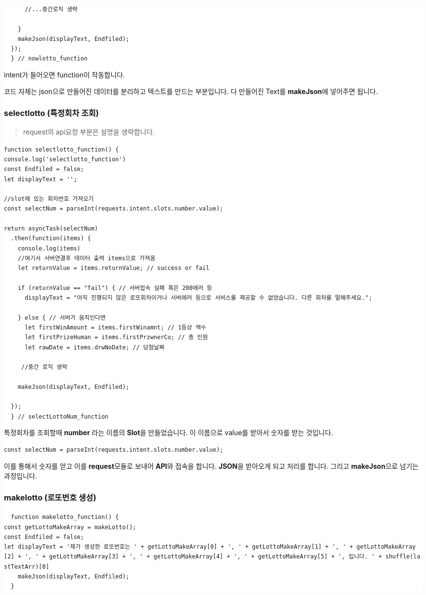           //...중간로직 생략

        }
        makeJson(displayText, Endfiled);
      });
	  } // nowlotto_function

intent가 들어오면 function이 작동합니다.

코드 자체는 json으로 만들어진 데이터를 분리하고 텍스트를 만드는 부분입니다. 다 만들어진 Text를 **makeJson**에 넣어주면 됩니다.


### selectlotto (특정회차 조회)

> request의 api요청 부분은 설명을 생략합니다.

	function selectlotto_function() {
    console.log('selectlotto_function')
    const Endfiled = false;
    let displayText = '';

    //slot에 있는 회차번호 가져오기
    const selectNum = parseInt(requests.intent.slots.number.value);

    return asyncTask(selectNum)
      .then(function(items) {
        console.log(items)
        //여기서 서버연결후 데이터 출력 items으로 가져옴
        let returnValue = items.returnValue; // success or fail

        if (returnValue == "fail") { // 서버접속 실패 혹은 200에러 등
          displayText = "아직 진행되지 않은 로또회차이거나 서버에러 등으로 서비스를 제공할 수 없었습니다. 다른 회차를 말해주세요.";

        } else { // 서버가 움직인다면
          let firstWinAmount = items.firstWinamnt; // 1등상 액수
          let firstPrizeHuman = items.firstPrzwnerCo; // 총 인원
          let rawDate = items.drwNoDate; // 당첨날짜

         //중간 로직 생략

        makeJson(displayText, Endfiled);

      });
	  } // selectLottoNum_function

특정회차를 조회할때 **number** 라는 이름의 **Slot**을 만들었습니다. 이 이름으로 value를 받아서 숫자를 받는 것입니다.

    const selectNum = parseInt(requests.intent.slots.number.value);

이를 통해서 숫자를 얻고 이를 **request**모듈로 보내어 **API**와 접속을 합니다. **JSON**을 받아오게 되고 처리를 합니다. 그리고 **makeJson**으로 넘기는 과정입니다.

### makelotto (로또번호 생성)

	  function makelotto_function() {
    const getLottoMakeArray = makeLotto();
    const Endfiled = false;
    let displayText = '제가 생성한 로또번호는 ' + getLottoMakeArray[0] + ', ' + getLottoMakeArray[1] + ', ' + getLottoMakeArray[2] + ', ' + getLottoMakeArray[3] + ', ' + getLottoMakeArray[4] + ', ' + getLottoMakeArray[5] + ', 입니다. ' + shuffle(lastTextArr)[0]
	    makeJson(displayText, Endfiled);
	  }
